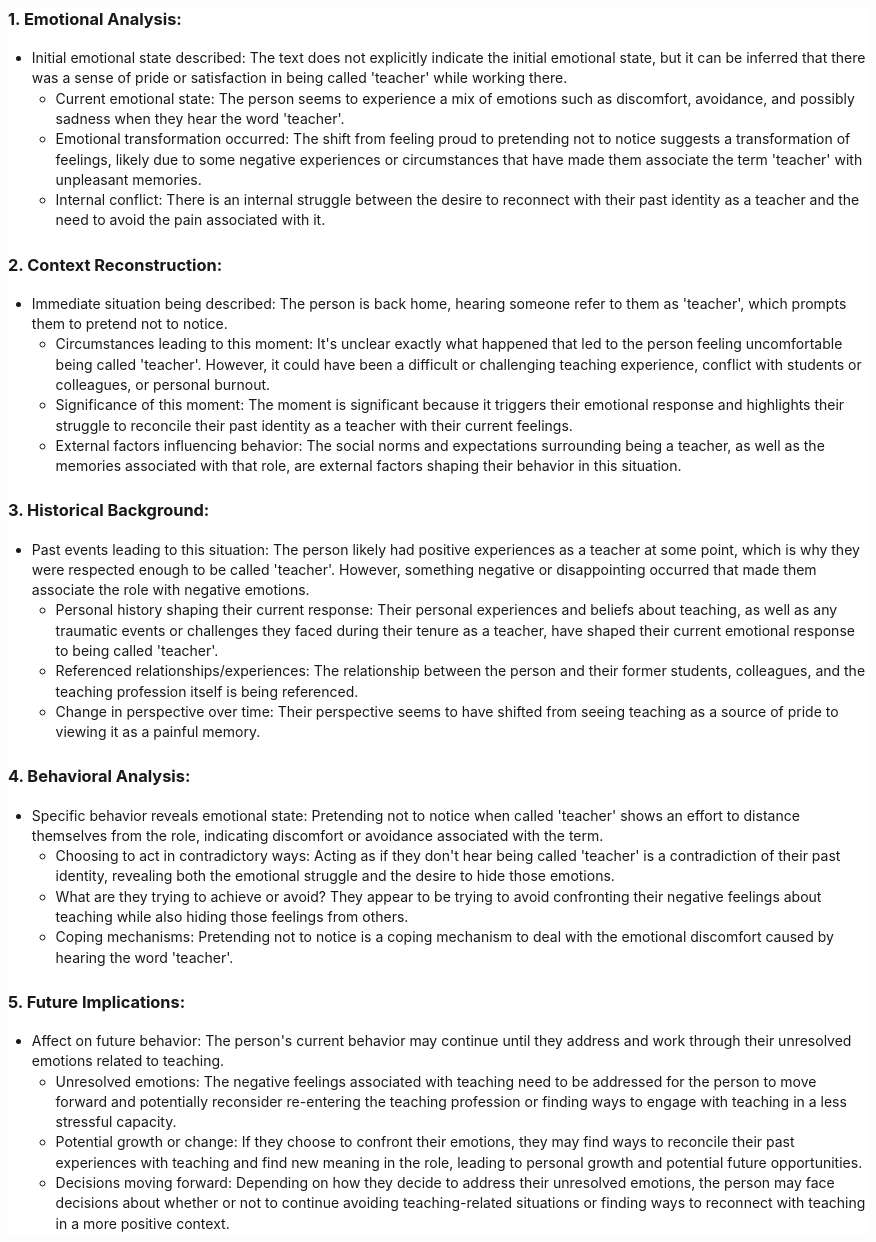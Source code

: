 ### 1. Emotional Analysis:
- Initial emotional state described: The text does not explicitly indicate the initial emotional state, but it can be inferred that there was a sense of pride or satisfaction in being called 'teacher' while working there.
   - Current emotional state: The person seems to experience a mix of emotions such as discomfort, avoidance, and possibly sadness when they hear the word 'teacher'.
   - Emotional transformation occurred: The shift from feeling proud to pretending not to notice suggests a transformation of feelings, likely due to some negative experiences or circumstances that have made them associate the term 'teacher' with unpleasant memories.
   - Internal conflict: There is an internal struggle between the desire to reconnect with their past identity as a teacher and the need to avoid the pain associated with it.

### 2. Context Reconstruction:
- Immediate situation being described: The person is back home, hearing someone refer to them as 'teacher', which prompts them to pretend not to notice.
   - Circumstances leading to this moment: It's unclear exactly what happened that led to the person feeling uncomfortable being called 'teacher'. However, it could have been a difficult or challenging teaching experience, conflict with students or colleagues, or personal burnout.
   - Significance of this moment: The moment is significant because it triggers their emotional response and highlights their struggle to reconcile their past identity as a teacher with their current feelings.
   - External factors influencing behavior: The social norms and expectations surrounding being a teacher, as well as the memories associated with that role, are external factors shaping their behavior in this situation.

### 3. Historical Background:
- Past events leading to this situation: The person likely had positive experiences as a teacher at some point, which is why they were respected enough to be called 'teacher'. However, something negative or disappointing occurred that made them associate the role with negative emotions.
   - Personal history shaping their current response: Their personal experiences and beliefs about teaching, as well as any traumatic events or challenges they faced during their tenure as a teacher, have shaped their current emotional response to being called 'teacher'.
   - Referenced relationships/experiences: The relationship between the person and their former students, colleagues, and the teaching profession itself is being referenced.
   - Change in perspective over time: Their perspective seems to have shifted from seeing teaching as a source of pride to viewing it as a painful memory.

### 4. Behavioral Analysis:
- Specific behavior reveals emotional state: Pretending not to notice when called 'teacher' shows an effort to distance themselves from the role, indicating discomfort or avoidance associated with the term.
   - Choosing to act in contradictory ways: Acting as if they don't hear being called 'teacher' is a contradiction of their past identity, revealing both the emotional struggle and the desire to hide those emotions.
   - What are they trying to achieve or avoid? They appear to be trying to avoid confronting their negative feelings about teaching while also hiding those feelings from others.
   - Coping mechanisms: Pretending not to notice is a coping mechanism to deal with the emotional discomfort caused by hearing the word 'teacher'.

### 5. Future Implications:
- Affect on future behavior: The person's current behavior may continue until they address and work through their unresolved emotions related to teaching.
   - Unresolved emotions: The negative feelings associated with teaching need to be addressed for the person to move forward and potentially reconsider re-entering the teaching profession or finding ways to engage with teaching in a less stressful capacity.
   - Potential growth or change: If they choose to confront their emotions, they may find ways to reconcile their past experiences with teaching and find new meaning in the role, leading to personal growth and potential future opportunities.
   - Decisions moving forward: Depending on how they decide to address their unresolved emotions, the person may face decisions about whether or not to continue avoiding teaching-related situations or finding ways to reconnect with teaching in a more positive context.
